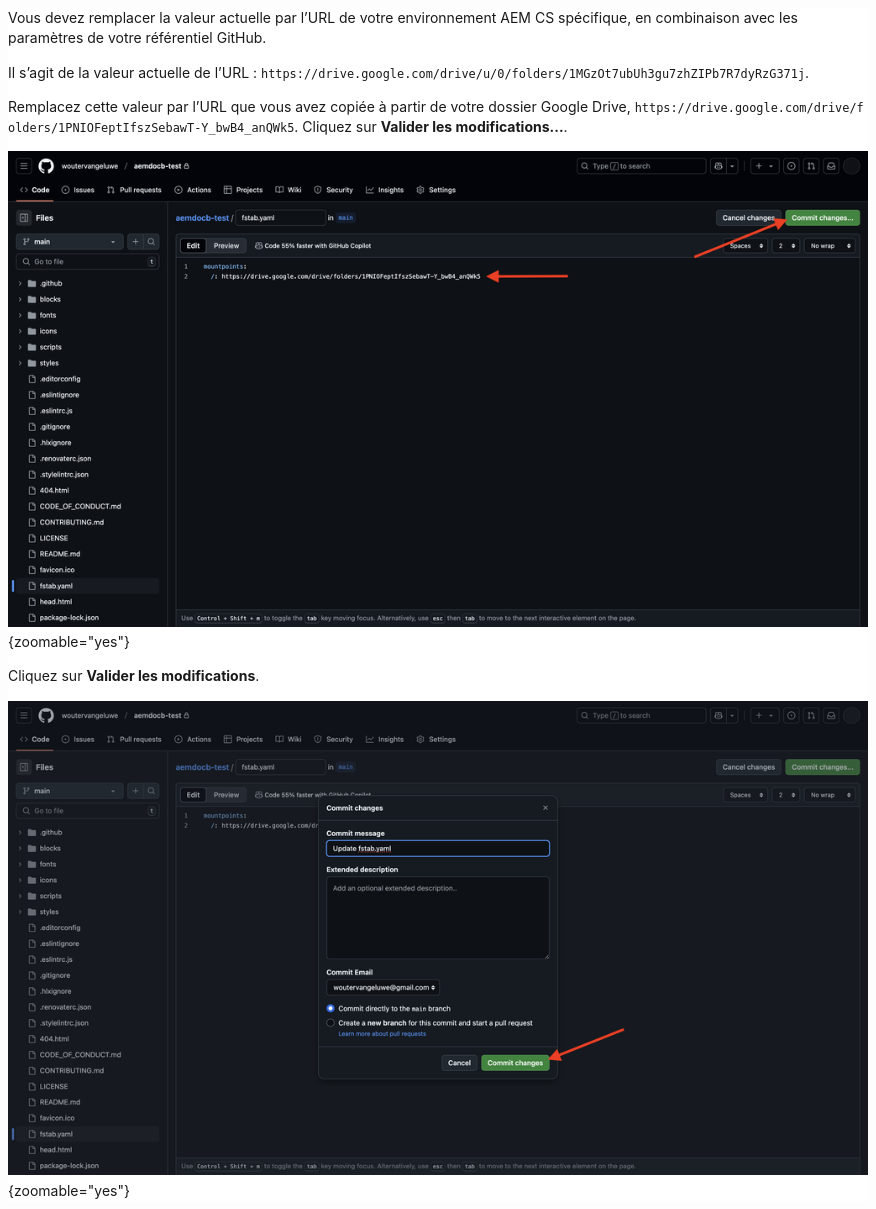 Vous devez remplacer la valeur actuelle par l’URL de votre environnement AEM CS spécifique, en combinaison avec les paramètres de votre référentiel GitHub.

Il s’agit de la valeur actuelle de l’URL : `https://drive.google.com/drive/u/0/folders/1MGzOt7ubUh3gu7zhZIPb7R7dyRzG371j`.

Remplacez cette valeur par l’URL que vous avez copiée à partir de votre dossier Google Drive, `https://drive.google.com/drive/folders/1PNIOFeptIfszSebawT-Y_bwB4_anQWk5`. Cliquez sur **Valider les modifications...**.

![ AEMCS ](./images/aemdocbcssetup14.png){zoomable="yes"}

Cliquez sur **Valider les modifications**.

![ AEMCS ](./images/aemdocbcssetup15.png){zoomable="yes"}
